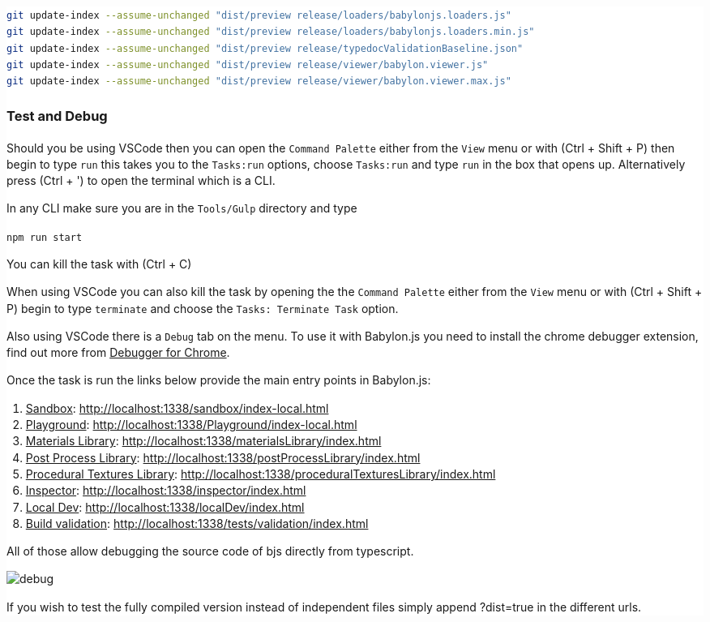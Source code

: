 ```bash
git update-index --assume-unchanged "dist/preview release/loaders/babylonjs.loaders.js"
git update-index --assume-unchanged "dist/preview release/loaders/babylonjs.loaders.min.js"
git update-index --assume-unchanged "dist/preview release/typedocValidationBaseline.json"
git update-index --assume-unchanged "dist/preview release/viewer/babylon.viewer.js"
git update-index --assume-unchanged "dist/preview release/viewer/babylon.viewer.max.js"
```

### Test and Debug

Should you be using VSCode then you can open the `Command Palette` either from the `View` menu or with (Ctrl + Shift + P) then begin to type `run` this takes you to the `Tasks:run` options, choose `Tasks:run` and type `run` in the box that opens up. Alternatively press (Ctrl + ') to open the terminal which is a CLI.

In any CLI make sure you are in the `Tools/Gulp` directory and type

```bash
npm run start
```

You can kill the task with (Ctrl + C)

When using VSCode you can also kill the task by opening the the `Command Palette` either from the `View` menu or with (Ctrl + Shift + P) begin to type `terminate` and choose the `Tasks: Terminate Task` option.

Also using VSCode there is a `Debug` tab on the menu. To use it with Babylon.js you need to install the chrome debugger extension, find out more from [Debugger for Chrome](https://code.visualstudio.com/blogs/2016/02/23/introducing-chrome-debugger-for-vs-code).

Once the task is run the links below provide the main entry points in Babylon.js:

1. [Sandbox]("http://localhost:1338/sandbox/index-local.html"): [http://localhost:1338/sandbox/index-local.html](http://localhost:1338/sandbox/index-local.html)
2. [Playground]("http://localhost:1338/Playground/index-local.html"): [http://localhost:1338/Playground/index-local.html](http://localhost:1338/Playground/index-local.html)
3. [Materials Library]("http://localhost:1338/materialsLibrary/index.html"): [http://localhost:1338/materialsLibrary/index.html](http://localhost:1338/materialsLibrary/index.html)
4. [Post Process Library]("http://localhost:1338/postProcessLibrary/index.html"): [http://localhost:1338/postProcessLibrary/index.html](http://localhost:1338/postProcessLibrary/index.html)
5. [Procedural Textures Library]("http://localhost:1338/proceduralTexturesLibrary/index.html"): [http://localhost:1338/proceduralTexturesLibrary/index.html](http://localhost:1338/proceduralTexturesLibrary/index.html)
6. [Inspector]("http://localhost:1338/inspector/index.html"): [http://localhost:1338/inspector/index.html](http://localhost:1338/inspector/index.html)
7. [Local Dev]("http://localhost:1338/localDev/index.html"): [http://localhost:1338/localDev/index.html](http://localhost:1338/localDev/index.html)
8. [Build validation]("http://localhost:1338/tests/validation/index.html"): [http://localhost:1338/tests/validation/index.html](http://localhost:1338/tests/validation/index.html)

All of those allow debugging the source code of bjs directly from typescript.

![debug](/img/how_to/howToStart/debug.png)

If you wish to test the fully compiled version instead of independent files simply append ?dist=true in the different urls.
